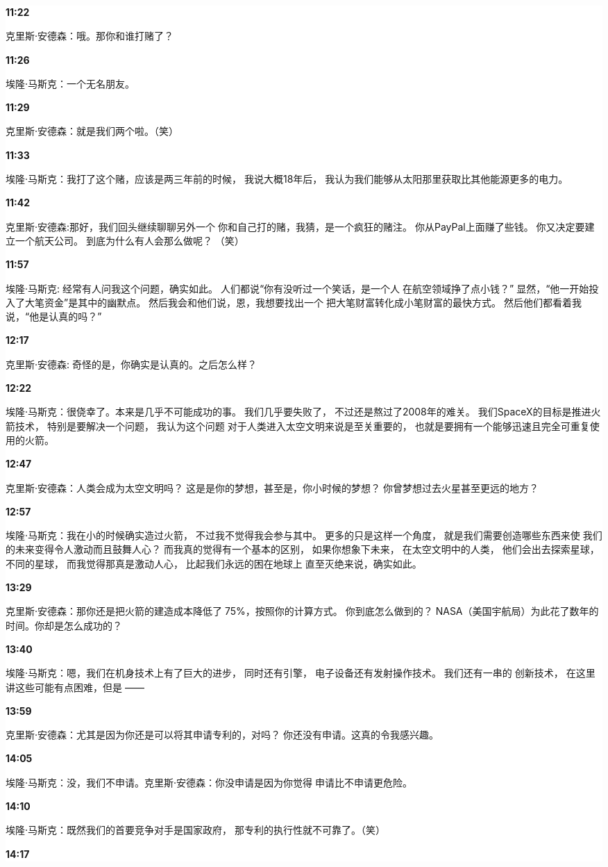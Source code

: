 **11:22**

克里斯·安德森：哦。那你和谁打赌了？ 

**11:26**

埃隆·马斯克：一个无名朋友。 

**11:29**

克里斯·安德森：就是我们两个啦。（笑） 

**11:33**

埃隆·马斯克：我打了这个赌，应该是两三年前的时候， 我说大概18年后， 我认为我们能够从太阳那里获取比其他能源更多的电力。 

**11:42**

克里斯·安德森:那好，我们回头继续聊聊另外一个 你和自己打的赌，我猜，是一个疯狂的赌注。 你从PayPal上面赚了些钱。 你又决定要建立一个航天公司。 到底为什么有人会那么做呢？ （笑） 

**11:57**

埃隆·马斯克: 经常有人问我这个问题，确实如此。 人们都说“你有没听过一个笑话，是一个人 在航空领域挣了点小钱？” 显然，“他一开始投入了大笔资金”是其中的幽默点。 然后我会和他们说，恩，我想要找出一个 把大笔财富转化成小笔财富的最快方式。 然后他们都看着我说，“他是认真的吗？” 

**12:17**

克里斯·安德森: 奇怪的是，你确实是认真的。之后怎么样？ 

**12:22**

埃隆·马斯克：很侥幸了。本来是几乎不可能成功的事。 我们几乎要失败了， 不过还是熬过了2008年的难关。 我们SpaceX的目标是推进火箭技术， 特别是要解决一个问题， 我认为这个问题 对于人类进入太空文明来说是至关重要的， 也就是要拥有一个能够迅速且完全可重复使用的火箭。 

**12:47**

克里斯·安德森：人类会成为太空文明吗？ 这是是你的梦想，甚至是，你小时候的梦想？ 你曾梦想过去火星甚至更远的地方？ 

**12:57**

埃隆·马斯克：我在小的时候确实造过火箭， 不过我不觉得我会参与其中。 更多的只是这样一个角度， 就是我们需要创造哪些东西来使 我们的未来变得令人激动而且鼓舞人心？ 而我真的觉得有一个基本的区别， 如果你想象下未来， 在太空文明中的人类， 他们会出去探索星球，不同的星球， 而我觉得那真是激动人心， 比起我们永远的困在地球上 直至灭绝来说，确实如此。 

**13:29**

克里斯·安德森：那你还是把火箭的建造成本降低了 75%，按照你的计算方式。 你到底怎么做到的？ NASA（美国宇航局）为此花了数年的时间。你却是怎么成功的？ 

**13:40**

埃隆·马斯克：嗯，我们在机身技术上有了巨大的进步， 同时还有引擎， 电子设备还有发射操作技术。 我们还有一串的 创新技术， 在这里讲这些可能有点困难，但是 —— 

**13:59**

克里斯·安德森：尤其是因为你还是可以将其申请专利的，对吗？ 你还没有申请。这真的令我感兴趣。 

**14:05**

埃隆·马斯克：没，我们不申请。克里斯·安德森：你没申请是因为你觉得 申请比不申请更危险。 

**14:10**

埃隆·马斯克：既然我们的首要竞争对手是国家政府， 那专利的执行性就不可靠了。（笑） 

**14:17**
